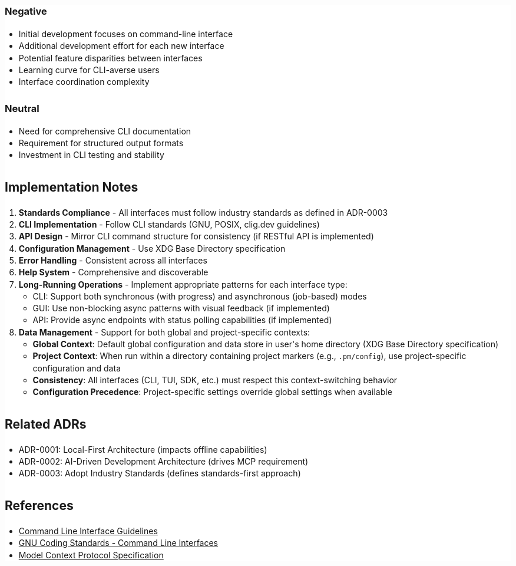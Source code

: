 ### Negative

- Initial development focuses on command-line interface
- Additional development effort for each new interface
- Potential feature disparities between interfaces
- Learning curve for CLI-averse users
- Interface coordination complexity

### Neutral

- Need for comprehensive CLI documentation
- Requirement for structured output formats
- Investment in CLI testing and stability

## Implementation Notes

1. **Standards Compliance** - All interfaces must follow industry standards as defined in ADR-0003
2. **CLI Implementation** - Follow CLI standards (GNU, POSIX, clig.dev guidelines)
3. **API Design** - Mirror CLI command structure for consistency (if RESTful API is implemented)
4. **Configuration Management** - Use XDG Base Directory specification
5. **Error Handling** - Consistent across all interfaces
6. **Help System** - Comprehensive and discoverable
7. **Long-Running Operations** - Implement appropriate patterns for each interface type:
   - CLI: Support both synchronous (with progress) and asynchronous (job-based) modes
   - GUI: Use non-blocking async patterns with visual feedback (if implemented)
   - API: Provide async endpoints with status polling capabilities (if implemented)
8. **Data Management** - Support for both global and project-specific contexts:
   - **Global Context**: Default global configuration and data store in user's home directory (XDG Base Directory specification)
   - **Project Context**: When run within a directory containing project markers (e.g., `.pm/config`), use project-specific configuration and data
   - **Consistency**: All interfaces (CLI, TUI, SDK, etc.) must respect this context-switching behavior
   - **Configuration Precedence**: Project-specific settings override global settings when available

## Related ADRs

- ADR-0001: Local-First Architecture (impacts offline capabilities)
- ADR-0002: AI-Driven Development Architecture (drives MCP requirement)
- ADR-0003: Adopt Industry Standards (defines standards-first approach)

## References

- [Command Line Interface Guidelines](https://clig.dev/)
- [GNU Coding Standards - Command Line Interfaces](https://www.gnu.org/prep/standards/html_node/Command_002dLine-Interfaces.html)
- [Model Context Protocol Specification](https://modelcontextprotocol.io/)
